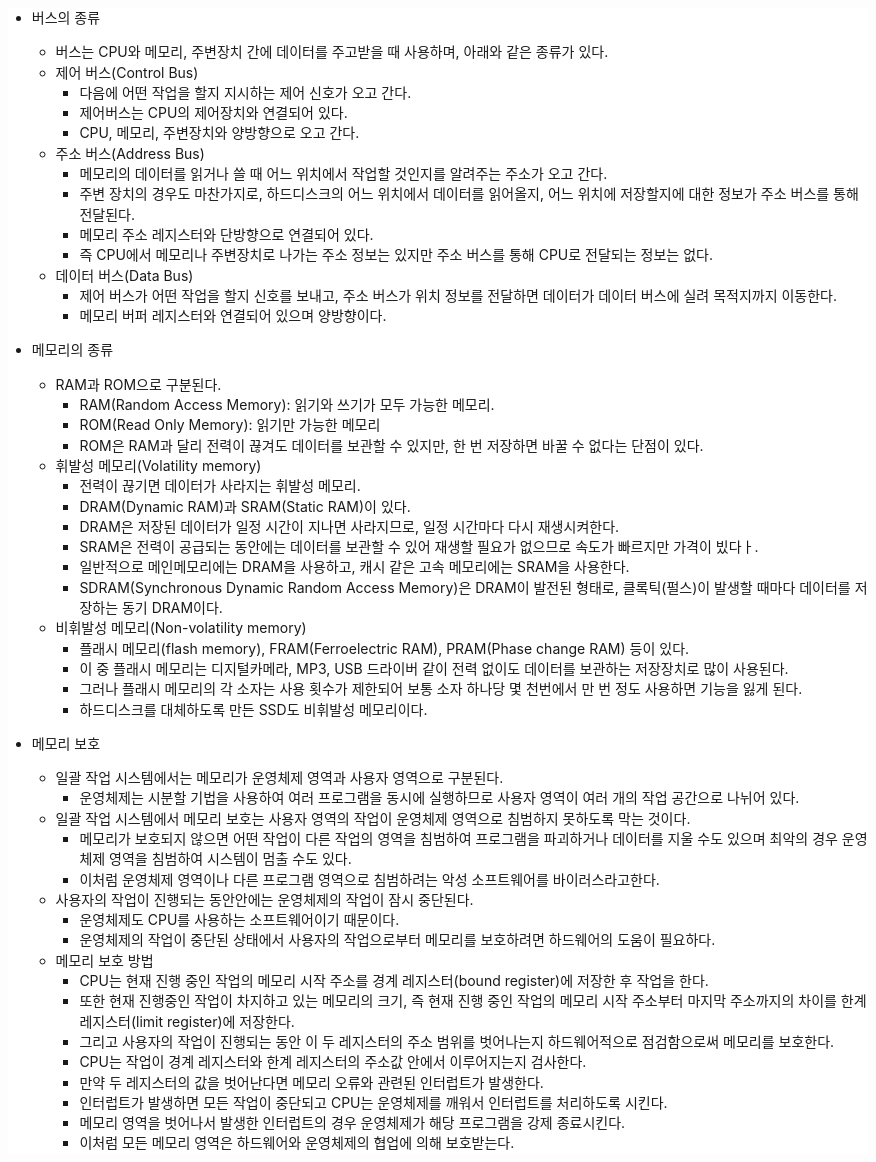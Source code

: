 

- 버스의 종류
  - 버스는 CPU와 메모리, 주변장치 간에 데이터를 주고받을 때 사용하며, 아래와 같은 종류가 있다.
  - 제어 버스(Control Bus)
    - 다음에 어떤 작업을 할지 지시하는 제어 신호가 오고 간다.
    - 제어버스는 CPU의 제어장치와 연결되어 있다.
    - CPU, 메모리, 주변장치와 양방향으로 오고 간다.
  - 주소 버스(Address Bus)
    - 메모리의 데이터를 읽거나 쓸 때 어느 위치에서 작업할 것인지를 알려주는 주소가 오고 간다.
    - 주변 장치의 경우도 마찬가지로, 하드디스크의 어느 위치에서 데이터를 읽어올지, 어느 위치에 저장할지에 대한 정보가 주소 버스를 통해 전달된다.
    - 메모리 주소 레지스터와 단방향으로 연결되어 있다.
    - 즉 CPU에서 메모리나 주변장치로 나가는 주소 정보는 있지만 주소 버스를 통해 CPU로 전달되는 정보는 없다.
  - 데이터 버스(Data Bus)
    - 제어 버스가 어떤 작업을 할지 신호를 보내고, 주소 버스가 위치 정보를 전달하면 데이터가 데이터 버스에 실려 목적지까지 이동한다.
    - 메모리 버퍼 레지스터와 연결되어 있으며 양방향이다.



- 메모리의 종류
  - RAM과 ROM으로 구분된다.
    - RAM(Random Access Memory): 읽기와 쓰기가 모두 가능한 메모리.
    - ROM(Read Only Memory): 읽기만 가능한 메모리
    - ROM은 RAM과 달리 전력이 끊겨도 데이터를 보관할 수 있지만, 한 번 저장하면 바꿀 수 없다는 단점이 있다.
  - 휘발성 메모리(Volatility memory)
    - 전력이 끊기면 데이터가 사라지는 휘발성 메모리.
    - DRAM(Dynamic RAM)과 SRAM(Static RAM)이 있다.
    - DRAM은 저장된 데이터가 일정 시간이 지나면 사라지므로, 일정 시간마다 다시 재생시켜한다.
    - SRAM은 전력이 공급되는 동안에는 데이터를 보관할 수 있어 재생할 필요가 없으므로 속도가 빠르지만 가격이 빘다ㅏ.
    - 일반적으로 메인메모리에는 DRAM을 사용하고, 캐시 같은 고속 메모리에는 SRAM을 사용한다.
    - SDRAM(Synchronous Dynamic Random Access Memory)은 DRAM이 발전된 형태로, 클록틱(펄스)이 발생할 때마다 데이터를 저장하는 동기 DRAM이다.
  - 비휘발성 메모리(Non-volatility memory)
    - 플래시 메모리(flash memory), FRAM(Ferroelectric RAM), PRAM(Phase change RAM) 등이 있다.
    - 이 중 플래시 메모리는 디지털카메라, MP3, USB 드라이버 같이 전력 없이도 데이터를 보관하는 저장장치로 많이 사용된다.
    - 그러나 플래시 메모리의 각 소자는 사용 횟수가 제한되어 보통 소자 하나당 몇 천번에서 만 번 정도 사용하면 기능을 잃게 된다.
    - 하드디스크를 대체하도록 만든 SSD도 비휘발성 메모리이다. 



- 메모리 보호
  - 일괄 작업 시스템에서는 메모리가 운영체제 영역과 사용자 영역으로 구분된다.
    - 운영체제는 시분할 기법을 사용하여 여러 프로그램을 동시에 실행하므로 사용자 영역이 여러 개의 작업 공간으로 나뉘어 있다.
  - 일괄 작업 시스템에서 메모리 보호는 사용자 영역의 작업이 운영체제 영역으로 침범하지 못하도록 막는 것이다.
    - 메모리가 보호되지 않으면 어떤 작업이 다른 작업의 영역을 침범하여 프로그램을 파괴하거나 데이터를 지울 수도 있으며 최악의 경우 운영체제 영역을 침범하여 시스템이 멈출 수도 있다.
    - 이처럼 운영체제 영역이나 다른 프로그램 영역으로 침범하려는 악성 소프트웨어를 바이러스라고한다.
  - 사용자의 작업이 진행되는 동안안에는 운영체제의 작업이 잠시 중단된다.
    - 운영체제도 CPU를 사용하는 소프트웨어이기 때문이다.
    - 운영체제의 작업이 중단된 상태에서 사용자의 작업으로부터 메모리를 보호하려면 하드웨어의 도움이 필요하다.
  - 메모리 보호 방법
    - CPU는 현재 진행 중인 작업의 메모리 시작 주소를 경계 레지스터(bound register)에 저장한 후 작업을 한다.
    - 또한 현재 진행중인 작업이 차지하고 있는 메모리의 크기, 즉 현재 진행 중인 작업의 메모리 시작 주소부터 마지막 주소까지의 차이를 한계 레지스터(limit register)에 저장한다.
    - 그리고 사용자의 작업이 진행되는 동안 이 두 레지스터의 주소 범위를 벗어나는지 하드웨어적으로 점검함으로써 메모리를 보호한다.
    - CPU는 작업이 경계 레지스터와 한계 레지스터의 주소값 안에서 이루어지는지 검사한다.
    - 만약 두 레지스터의 값을 벗어난다면 메모리 오류와 관련된 인터럽트가 발생한다.
    - 인터럽트가 발생하면 모든 작업이 중단되고 CPU는 운영체제를 깨워서 인터럽트를 처리하도록 시킨다.
    - 메모리 영역을 벗어나서 발생한 인터럽트의 경우 운영체제가 해당 프로그램을 강제 종료시킨다.
    - 이처럼 모든 메모리 영역은 하드웨어와 운영체제의 협업에 의해 보호받는다.
